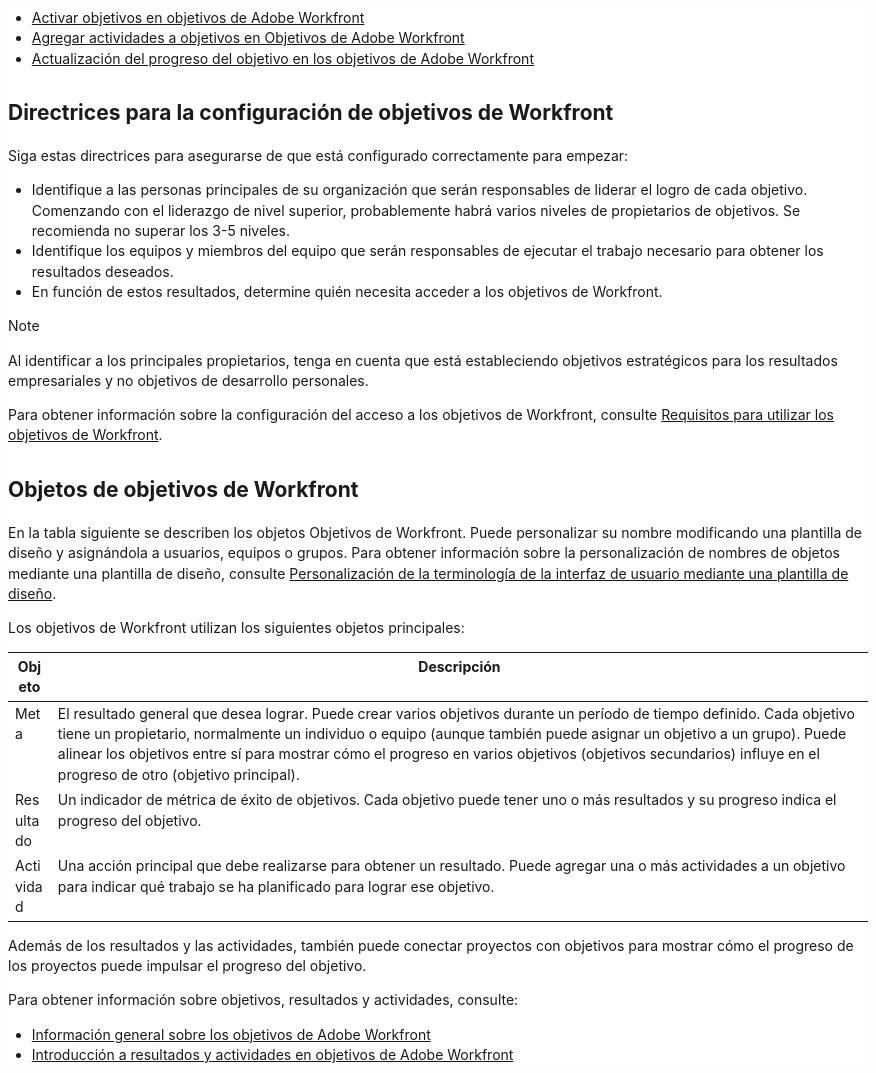    * [Activar objetivos en objetivos de Adobe Workfront](../../workfront-goals/goal-management/activate-goals.md)
   * [Agregar actividades a objetivos en Objetivos de Adobe Workfront](../../workfront-goals/results-and-activities/add-activities-to-goals.md)
   * [Actualización del progreso del objetivo en los objetivos de Adobe Workfront](../../workfront-goals/goal-review-and-workfront-goals-sections/check-in-goals.md)

## Directrices para la configuración de objetivos de Workfront

Siga estas directrices para asegurarse de que está configurado correctamente para empezar:

* Identifique a las personas principales de su organización que serán responsables de liderar el logro de cada objetivo. Comenzando con el liderazgo de nivel superior, probablemente habrá varios niveles de propietarios de objetivos. Se recomienda no superar los 3-5 niveles.
* Identifique los equipos y miembros del equipo que serán responsables de ejecutar el trabajo necesario para obtener los resultados deseados.
* En función de estos resultados, determine quién necesita acceder a los objetivos de Workfront.


>[!NOTE]
>
>Al identificar a los principales propietarios, tenga en cuenta que está estableciendo objetivos estratégicos para los resultados empresariales y no objetivos de desarrollo personales.

Para obtener información sobre la configuración del acceso a los objetivos de Workfront, consulte [Requisitos para utilizar los objetivos de Workfront](../../workfront-goals/goal-management/access-needed-for-wf-goals.md).

## Objetos de objetivos de Workfront

En la tabla siguiente se describen los objetos Objetivos de Workfront. Puede personalizar su nombre modificando una plantilla de diseño y asignándola a usuarios, equipos o grupos. Para obtener información sobre la personalización de nombres de objetos mediante una plantilla de diseño, consulte [Personalización de la terminología de la interfaz de usuario mediante una plantilla de diseño](../../administration-and-setup/customize-workfront/use-layout-templates/customize-terminology.md).

Los objetivos de Workfront utilizan los siguientes objetos principales:

| Objeto | Descripción |
|---|---|
| Meta | El resultado general que desea lograr. Puede crear varios objetivos durante un período de tiempo definido. Cada objetivo tiene un propietario, normalmente un individuo o equipo (aunque también puede asignar un objetivo a un grupo). Puede alinear los objetivos entre sí para mostrar cómo el progreso en varios objetivos (objetivos secundarios) influye en el progreso de otro (objetivo principal). |
| Resultado | Un indicador de métrica de éxito de objetivos. Cada objetivo puede tener uno o más resultados y su progreso indica el progreso del objetivo. |
| Actividad | Una acción principal que debe realizarse para obtener un resultado. Puede agregar una o más actividades a un objetivo para indicar qué trabajo se ha planificado para lograr ese objetivo. |

Además de los resultados y las actividades, también puede conectar proyectos con objetivos para mostrar cómo el progreso de los proyectos puede impulsar el progreso del objetivo.



Para obtener información sobre objetivos, resultados y actividades, consulte:

* [Información general sobre los objetivos de Adobe Workfront](../../workfront-goals/goal-management/wf-goals-overview.md)
* [Introducción a resultados y actividades en objetivos de Adobe Workfront](../../workfront-goals/results-and-activities/get-started-with-results-and-activities.md)
